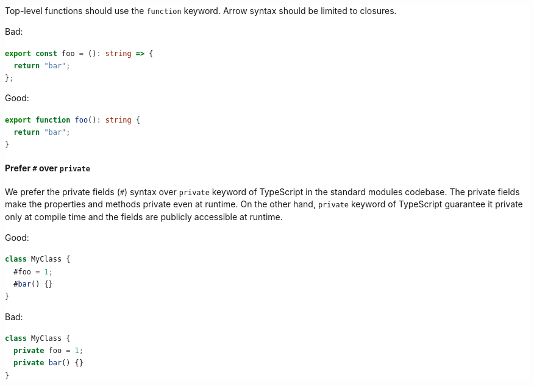 Top-level functions should use the `function` keyword. Arrow syntax should be
limited to closures.

Bad:

```ts
export const foo = (): string => {
  return "bar";
};
```

Good:

```ts
export function foo(): string {
  return "bar";
}
```

#### Prefer `#` over `private`

We prefer the private fields (`#`) syntax over `private` keyword of TypeScript
in the standard modules codebase. The private fields make the properties and
methods private even at runtime. On the other hand, `private` keyword of
TypeScript guarantee it private only at compile time and the fields are publicly
accessible at runtime.

Good:

```ts
class MyClass {
  #foo = 1;
  #bar() {}
}
```

Bad:

```ts
class MyClass {
  private foo = 1;
  private bar() {}
}
```
